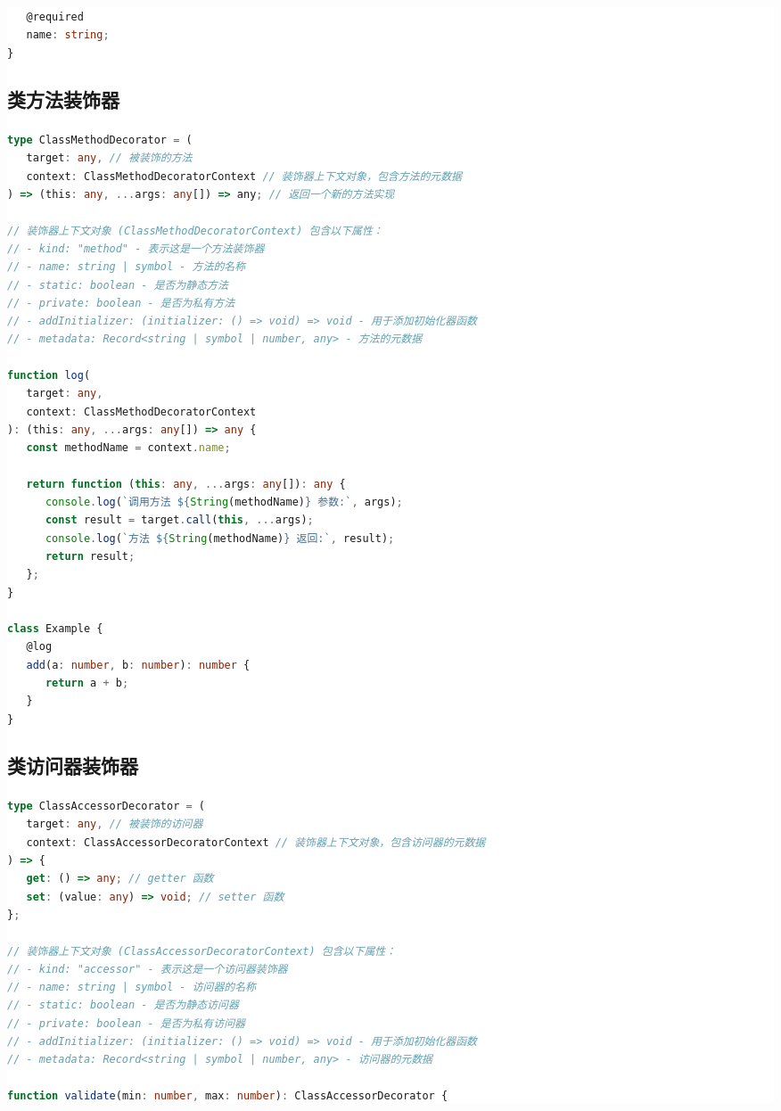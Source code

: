 ```typescript
   @required
   name: string;
}
```

## 类方法装饰器

```typescript
type ClassMethodDecorator = (
   target: any, // 被装饰的方法
   context: ClassMethodDecoratorContext // 装饰器上下文对象，包含方法的元数据
) => (this: any, ...args: any[]) => any; // 返回一个新的方法实现

// 装饰器上下文对象 (ClassMethodDecoratorContext) 包含以下属性：
// - kind: "method" - 表示这是一个方法装饰器
// - name: string | symbol - 方法的名称
// - static: boolean - 是否为静态方法
// - private: boolean - 是否为私有方法
// - addInitializer: (initializer: () => void) => void - 用于添加初始化器函数
// - metadata: Record<string | symbol | number, any> - 方法的元数据

function log(
   target: any,
   context: ClassMethodDecoratorContext
): (this: any, ...args: any[]) => any {
   const methodName = context.name;

   return function (this: any, ...args: any[]): any {
      console.log(`调用方法 ${String(methodName)} 参数:`, args);
      const result = target.call(this, ...args);
      console.log(`方法 ${String(methodName)} 返回:`, result);
      return result;
   };
}

class Example {
   @log
   add(a: number, b: number): number {
      return a + b;
   }
}
```

## 类访问器装饰器

```typescript
type ClassAccessorDecorator = (
   target: any, // 被装饰的访问器
   context: ClassAccessorDecoratorContext // 装饰器上下文对象，包含访问器的元数据
) => {
   get: () => any; // getter 函数
   set: (value: any) => void; // setter 函数
};

// 装饰器上下文对象 (ClassAccessorDecoratorContext) 包含以下属性：
// - kind: "accessor" - 表示这是一个访问器装饰器
// - name: string | symbol - 访问器的名称
// - static: boolean - 是否为静态访问器
// - private: boolean - 是否为私有访问器
// - addInitializer: (initializer: () => void) => void - 用于添加初始化器函数
// - metadata: Record<string | symbol | number, any> - 访问器的元数据

function validate(min: number, max: number): ClassAccessorDecorator {
```
